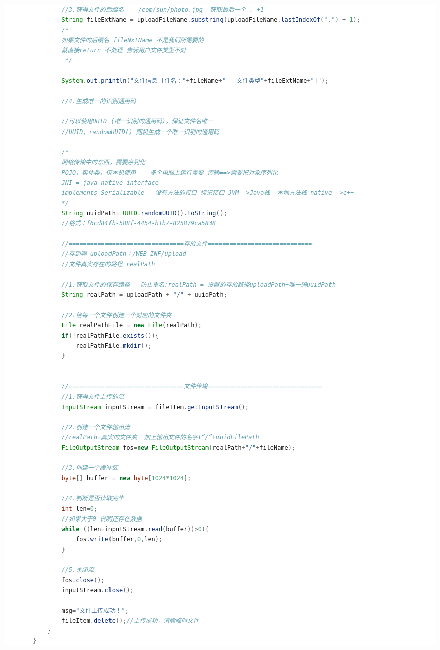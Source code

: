```java
                //3.获得文件的后缀名    /com/sun/photo.jpg  获取最后一个 . +1
                String fileExtName = uploadFileName.substring(uploadFileName.lastIndexOf(".") + 1);
                /*
                如果文件的后缀名 fileNxtName 不是我们所需要的
                就直接return 不处理 告诉用户文件类型不对
                 */

                System.out.println("文件信息 [件名："+fileName+"---文件类型"+fileExtName+"]");

                //4.生成唯一的识别通用码

                //可以使用UUID (唯一识别的通用码)，保证文件名唯一
                //UUID，randomUUID() 随机生成一个唯一识别的通用码

                /*
                网络传输中的东西，需要序列化
                POJO，实体类，仅本机使用    多个电脑上运行需要 传输==>需要把对象序列化
                JNI = java native interface
                implements Serializable   没有方法的接口-标记接口 JVM-->Java栈  本地方法栈 native-->c++
                */
                String uuidPath= UUID.randomUUID().toString();
                //格式：f6cd84fb-588f-4454-b1b7-825879ca5838

                //================================存放文件=============================
                //存到哪 uploadPath：/WEB-INF/upload
                //文件真实存在的路径 realPath

                //1.获取文件的保存路径   防止重名:realPath = 设置的存放路径uploadPath+唯一码uuidPath
                String realPath = uploadPath + "/" + uuidPath;

                //2.给每一个文件创建一个对应的文件夹
                File realPathFile = new File(realPath);
                if(!realPathFile.exists()){
                    realPathFile.mkdir();
                }


                //================================文件传输================================
                //1.获得文件上传的流
                InputStream inputStream = fileItem.getInputStream();

                //2.创建一个文件输出流
                //realPath=真实的文件夹  加上输出文件的名字+“/”+uuidFilePath
                FileOutputStream fos=new FileOutputStream(realPath+"/"+fileName);

                //3.创建一个缓冲区
                byte[] buffer = new byte[1024*1024];

                //4.判断是否读取完毕
                int len=0;
                //如果大于0 说明还存在数据
                while ((len=inputStream.read(buffer))>0){
                    fos.write(buffer,0,len);
                }

                //5.关闭流
                fos.close();
                inputStream.close();

                msg="文件上传成功！";
                fileItem.delete();//上传成功，清除临时文件
            }
        }
```